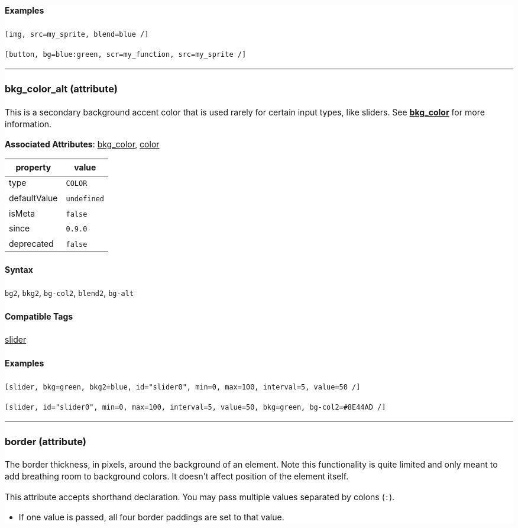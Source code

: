 #### Examples

```
[img, src=my_sprite, blend=blue /]
```

```
[button, bg=blue:green, scr=my_function, src=my_sprite /]
```


___
### bkg_color_alt (attribute)
This is a secondary background accent color that is used rarely for certain input types, like sliders. See [**bkg_color**](#bkg_color-attribute) for more information.


**Associated Attributes**: [bkg_color](#bkg_color-attribute), [color](#color-attribute)


| property | value
--- | ---
type | `COLOR`
defaultValue | `undefined`
isMeta | `false`
since | `0.9.0`
deprecated | `false`

#### Syntax

`bg2`, `bkg2`, `bg-col2`, `blend2`, `bg-alt`

#### Compatible Tags

[slider](#slider-tag)

#### Examples

```
[slider, bkg=green, bkg2=blue, id="slider0", min=0, max=100, interval=5, value=50 /]
```

```
[slider, id="slider0", min=0, max=100, interval=5, value=50, bkg=green, bg-col2=#8E44AD /]
```


___
### border (attribute)
The border thickness, in pixels, around the background of an element. Note this functionality is quite limited and only meant to add breathing room to background colors. It doesn't affect position of the element itself.

This attribute accepts shorthand declaration. You may pass multiple values separated by colons (`:`).

- If one value is passed, all four border paddings are set to that value.
